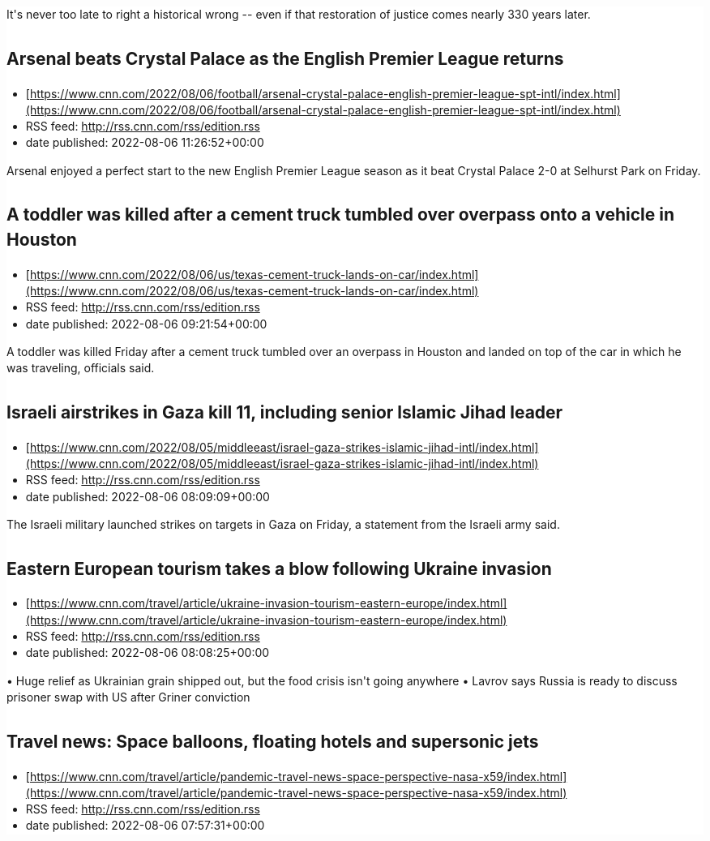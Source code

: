 It's never too late to right a historical wrong -- even if that restoration of justice comes nearly 330 years later.

## Arsenal beats Crystal Palace as the English Premier League returns
 - [https://www.cnn.com/2022/08/06/football/arsenal-crystal-palace-english-premier-league-spt-intl/index.html](https://www.cnn.com/2022/08/06/football/arsenal-crystal-palace-english-premier-league-spt-intl/index.html)
 - RSS feed: http://rss.cnn.com/rss/edition.rss
 - date published: 2022-08-06 11:26:52+00:00

Arsenal enjoyed a perfect start to the new English Premier League season as it beat Crystal Palace 2-0 at Selhurst Park on Friday.

## A toddler was killed after a cement truck tumbled over overpass onto a vehicle in Houston
 - [https://www.cnn.com/2022/08/06/us/texas-cement-truck-lands-on-car/index.html](https://www.cnn.com/2022/08/06/us/texas-cement-truck-lands-on-car/index.html)
 - RSS feed: http://rss.cnn.com/rss/edition.rss
 - date published: 2022-08-06 09:21:54+00:00

A toddler was killed Friday after a cement truck tumbled over an overpass in Houston and landed on top of the car in which he was traveling, officials said.

## Israeli airstrikes in Gaza kill 11, including senior lslamic Jihad leader
 - [https://www.cnn.com/2022/08/05/middleeast/israel-gaza-strikes-islamic-jihad-intl/index.html](https://www.cnn.com/2022/08/05/middleeast/israel-gaza-strikes-islamic-jihad-intl/index.html)
 - RSS feed: http://rss.cnn.com/rss/edition.rss
 - date published: 2022-08-06 08:09:09+00:00

The Israeli military launched strikes on targets in Gaza on Friday, a statement from the Israeli army said.

## Eastern European tourism takes a blow following Ukraine invasion
 - [https://www.cnn.com/travel/article/ukraine-invasion-tourism-eastern-europe/index.html](https://www.cnn.com/travel/article/ukraine-invasion-tourism-eastern-europe/index.html)
 - RSS feed: http://rss.cnn.com/rss/edition.rss
 - date published: 2022-08-06 08:08:25+00:00

• Huge relief as Ukrainian grain shipped out, but the food crisis isn't going anywhere
• Lavrov says Russia is ready to discuss prisoner swap with US after Griner conviction

## Travel news: Space balloons, floating hotels and supersonic jets
 - [https://www.cnn.com/travel/article/pandemic-travel-news-space-perspective-nasa-x59/index.html](https://www.cnn.com/travel/article/pandemic-travel-news-space-perspective-nasa-x59/index.html)
 - RSS feed: http://rss.cnn.com/rss/edition.rss
 - date published: 2022-08-06 07:57:31+00:00
